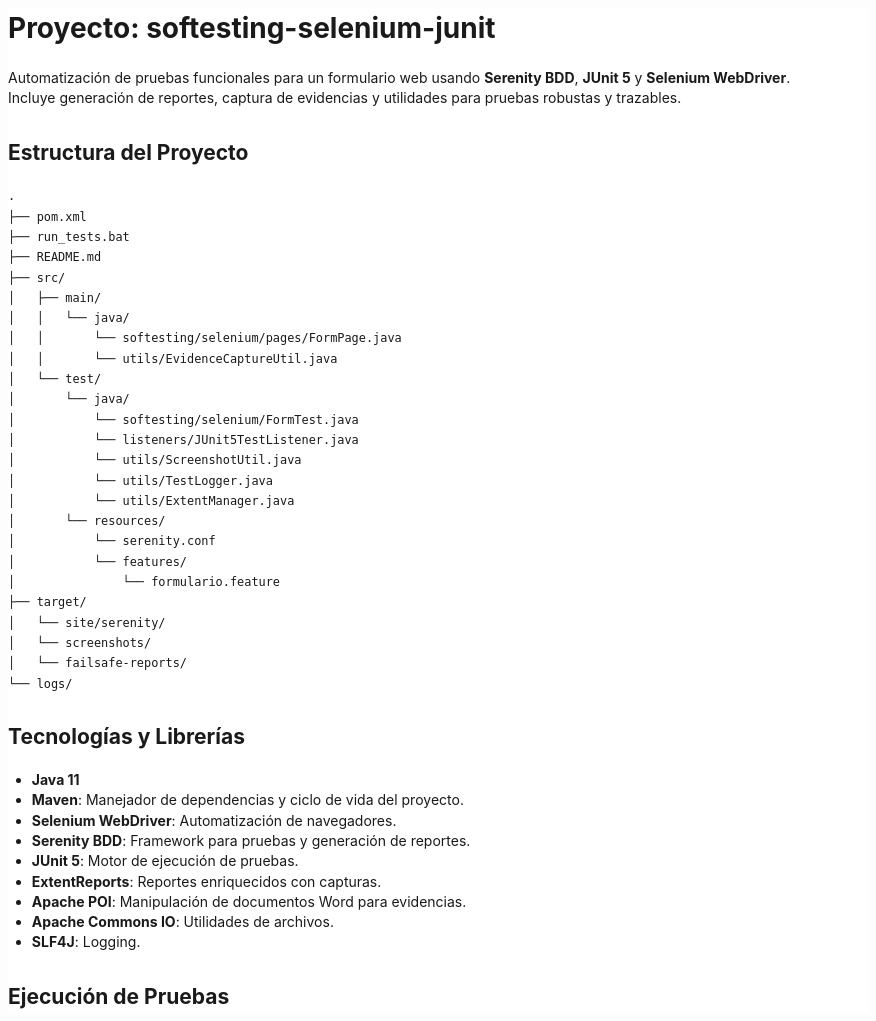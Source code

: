 # Proyecto: softesting-selenium-junit

Automatización de pruebas funcionales para un formulario web usando **Serenity BDD**, **JUnit 5** y **Selenium WebDriver**.  
Incluye generación de reportes, captura de evidencias y utilidades para pruebas robustas y trazables.

## Estructura del Proyecto

```
.
├── pom.xml
├── run_tests.bat
├── README.md
├── src/
│   ├── main/
│   │   └── java/
│   │       └── softesting/selenium/pages/FormPage.java
│   │       └── utils/EvidenceCaptureUtil.java
│   └── test/
│       └── java/
│           └── softesting/selenium/FormTest.java
│           └── listeners/JUnit5TestListener.java
│           └── utils/ScreenshotUtil.java
│           └── utils/TestLogger.java
│           └── utils/ExtentManager.java
│       └── resources/
│           └── serenity.conf
│           └── features/
│               └── formulario.feature
├── target/
│   └── site/serenity/
│   └── screenshots/
│   └── failsafe-reports/
└── logs/
```

## Tecnologías y Librerías

- **Java 11**
- **Maven**: Manejador de dependencias y ciclo de vida del proyecto.
- **Selenium WebDriver**: Automatización de navegadores.
- **Serenity BDD**: Framework para pruebas y generación de reportes.
- **JUnit 5**: Motor de ejecución de pruebas.
- **ExtentReports**: Reportes enriquecidos con capturas.
- **Apache POI**: Manipulación de documentos Word para evidencias.
- **Apache Commons IO**: Utilidades de archivos.
- **SLF4J**: Logging.

## Ejecución de Pruebas
